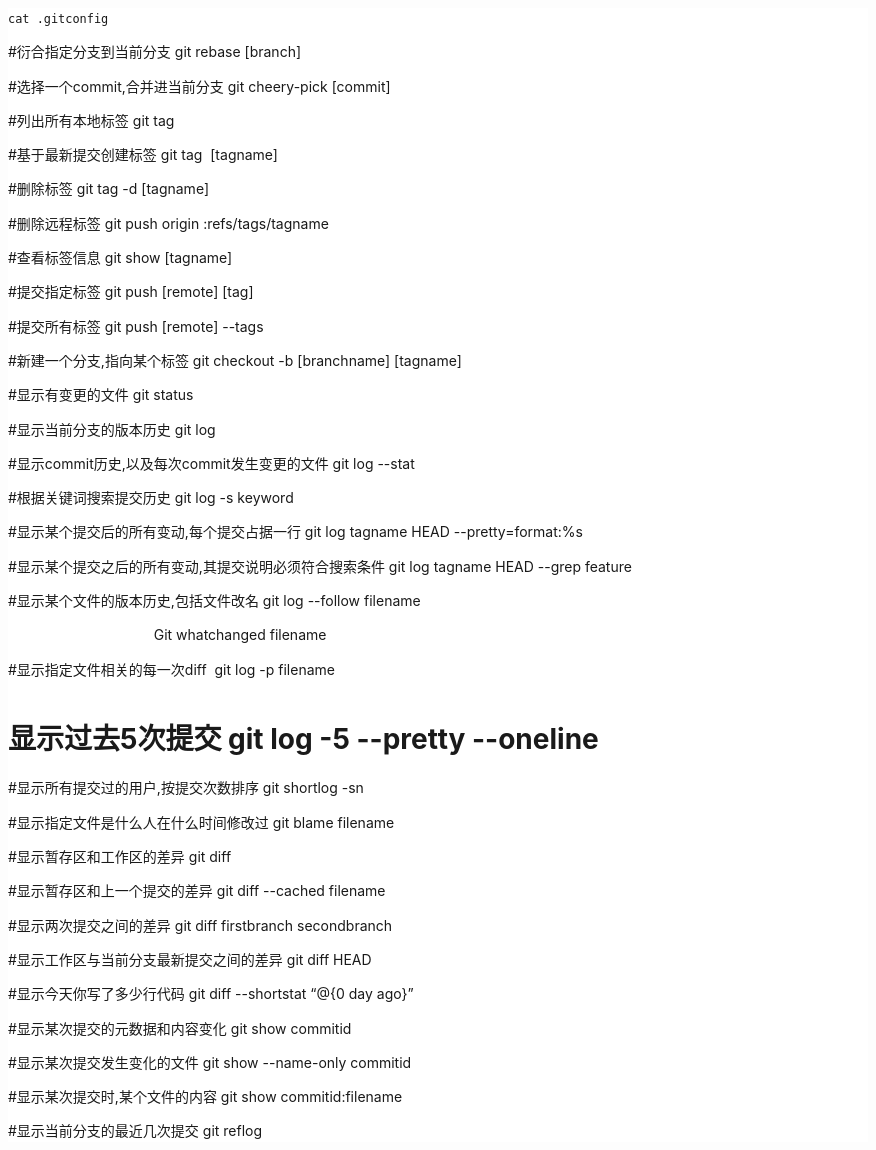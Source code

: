 ```cat .gitconfig```

#衍合指定分支到当前分支 git rebase [branch]

#选择一个commit,合并进当前分支 git cheery-pick [commit]

#列出所有本地标签 git tag

#基于最新提交创建标签 git tag  [tagname]

#删除标签 git tag -d [tagname]

#删除远程标签 git push origin :refs/tags/tagname

#查看标签信息 git show [tagname]

#提交指定标签 git push [remote] [tag]

#提交所有标签 git push [remote] --tags

#新建一个分支,指向某个标签 git checkout -b [branchname] [tagname]

#显示有变更的文件 git status

#显示当前分支的版本历史 git log

#显示commit历史,以及每次commit发生变更的文件 git log --stat

#根据关键词搜索提交历史 git log -s keyword

#显示某个提交后的所有变动,每个提交占据一行 git log tagname HEAD --pretty=format:%s

#显示某个提交之后的所有变动,其提交说明必须符合搜索条件 git log tagname HEAD --grep feature

#显示某个文件的版本历史,包括文件改名 git log --follow filename

                                     Git whatchanged filename

#显示指定文件相关的每一次diff  git log -p filename

# 显示过去5次提交 git log -5 --pretty --oneline

#显示所有提交过的用户,按提交次数排序 git shortlog -sn

#显示指定文件是什么人在什么时间修改过 git blame filename

#显示暂存区和工作区的差异 git diff

#显示暂存区和上一个提交的差异 git diff --cached filename

#显示两次提交之间的差异 git diff firstbranch secondbranch

#显示工作区与当前分支最新提交之间的差异 git diff HEAD

#显示今天你写了多少行代码 git diff --shortstat “@{0 day ago}”

#显示某次提交的元数据和内容变化 git show commitid

#显示某次提交发生变化的文件 git show --name-only commitid

#显示某次提交时,某个文件的内容 git show commitid:filename

#显示当前分支的最近几次提交 git reflog

```